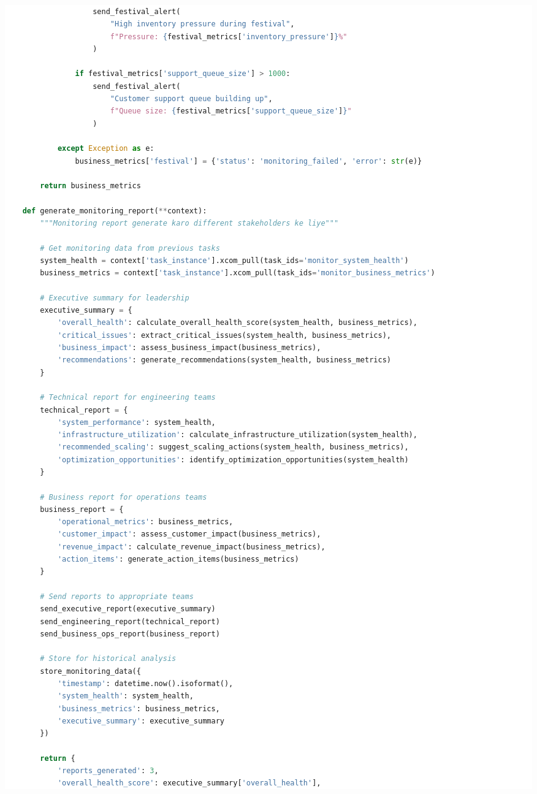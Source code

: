 ```python
                    send_festival_alert(
                        "High inventory pressure during festival",
                        f"Pressure: {festival_metrics['inventory_pressure']}%"
                    )
                
                if festival_metrics['support_queue_size'] > 1000:
                    send_festival_alert(
                        "Customer support queue building up",
                        f"Queue size: {festival_metrics['support_queue_size']}"
                    )
                    
            except Exception as e:
                business_metrics['festival'] = {'status': 'monitoring_failed', 'error': str(e)}
        
        return business_metrics
    
    def generate_monitoring_report(**context):
        """Monitoring report generate karo different stakeholders ke liye"""
        
        # Get monitoring data from previous tasks
        system_health = context['task_instance'].xcom_pull(task_ids='monitor_system_health')
        business_metrics = context['task_instance'].xcom_pull(task_ids='monitor_business_metrics')
        
        # Executive summary for leadership
        executive_summary = {
            'overall_health': calculate_overall_health_score(system_health, business_metrics),
            'critical_issues': extract_critical_issues(system_health, business_metrics),
            'business_impact': assess_business_impact(business_metrics),
            'recommendations': generate_recommendations(system_health, business_metrics)
        }
        
        # Technical report for engineering teams
        technical_report = {
            'system_performance': system_health,
            'infrastructure_utilization': calculate_infrastructure_utilization(system_health),
            'recommended_scaling': suggest_scaling_actions(system_health, business_metrics),
            'optimization_opportunities': identify_optimization_opportunities(system_health)
        }
        
        # Business report for operations teams
        business_report = {
            'operational_metrics': business_metrics,
            'customer_impact': assess_customer_impact(business_metrics),
            'revenue_impact': calculate_revenue_impact(business_metrics),
            'action_items': generate_action_items(business_metrics)
        }
        
        # Send reports to appropriate teams
        send_executive_report(executive_summary)
        send_engineering_report(technical_report)
        send_business_ops_report(business_report)
        
        # Store for historical analysis
        store_monitoring_data({
            'timestamp': datetime.now().isoformat(),
            'system_health': system_health,
            'business_metrics': business_metrics,
            'executive_summary': executive_summary
        })
        
        return {
            'reports_generated': 3,
            'overall_health_score': executive_summary['overall_health'],
```